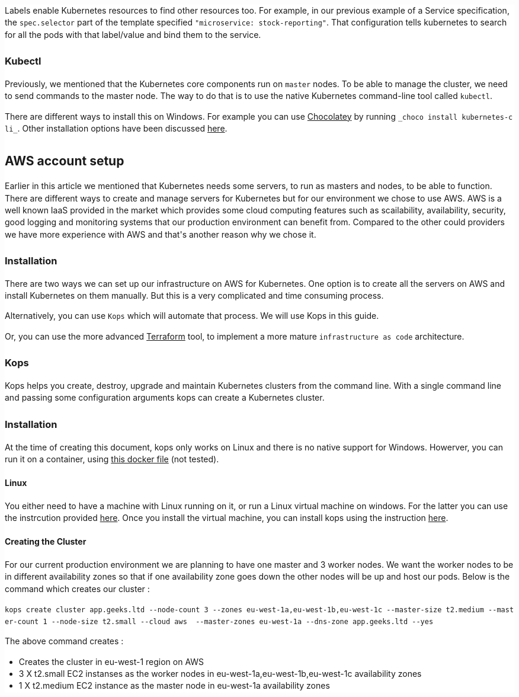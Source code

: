 Labels enable Kubernetes resources to find other resources too. For example, in our previous example of a Service specification, the `spec.selector` part of the template specified `"microservice: stock-reporting"`. That configuration tells kubernetes to search for all the pods with that label/value and bind them to the service.


### Kubectl
Previously, we mentioned that the Kubernetes core components run on `master` nodes. To be able to manage the cluster, we need to send commands to the master node. The way to do that is to use the native Kubernetes command-line tool called `kubectl`.

There are different ways to install this on Windows. For example you can use [Chocolatey](https://chocolatey.org/) by running `_choco install kubernetes-cli_`. Other installation options have been discussed [here](https://kubernetes.io/docs/tasks/tools/install-kubectl/).


## AWS account setup
Earlier in this article we mentioned that Kubernetes needs some servers, to run as masters and nodes, to be able to function. There are different ways to create and manage servers for Kubernetes but for our environment we chose to use AWS. AWS is a well known IaaS provided in the market which provides some cloud computing features such as scailability, availability, security, good logging and monitoring systems that our production environment can benefit from. Compared to the other could providers we have more experience with AWS and that's another reason why we chose it.

### Installation
There are two ways we can set up our infrastructure on AWS for Kubernetes. One option is to create all the servers on AWS and install Kubernetes on them manually. But this is a very complicated and time consuming process.

Alternatively, you can use `Kops` which will automate that process. We will use Kops in this guide.

Or, you can use the more advanced [Terraform](https://www.terraform.io/) tool, to implement a more mature `infrastructure as code` architecture.

### Kops
Kops helps you create, destroy, upgrade and maintain Kubernetes clusters from the command line. With a single command line and passing some configuration arguments kops can create a Kubernetes cluster.

### Installation
At the time of creating this document, kops only works on Linux and there is no native support for Windows. Howerver, you can run it on a container, using [this docker file](https://github.com/kubernetes/kops/blob/master/docker/Dockerfile-light) (not tested).

#### Linux
You either need to have a machine with Linux running on it, or run a Linux virtual machine on windows. For the latter you can use the instrcution provided [here](https://www.windowscentral.com/how-run-linux-distros-windows-10-using-hyper-v). Once you install the virtual machine, you can install kops using the instruction [here](https://kubernetes.io/docs/setup/custom-cloud/kops/).

#### Creating the Cluster
For our current production environment we are planning to have one master and 3 worker nodes. We want the worker nodes to be in different availability zones so that if one availability zone goes down the other nodes will be up and host our pods. Below is the command which creates our cluster :
```shell 
kops create cluster app.geeks.ltd --node-count 3 --zones eu-west-1a,eu-west-1b,eu-west-1c --master-size t2.medium --master-count 1 --node-size t2.small --cloud aws  --master-zones eu-west-1a --dns-zone app.geeks.ltd --yes
```
The above command creates :
* Creates the cluster in eu-west-1 region on AWS
* 3 X t2.small EC2 instanses as the worker nodes in eu-west-1a,eu-west-1b,eu-west-1c availability zones
* 1 X t2.medium EC2 instance as the master node in eu-west-1a availability zones